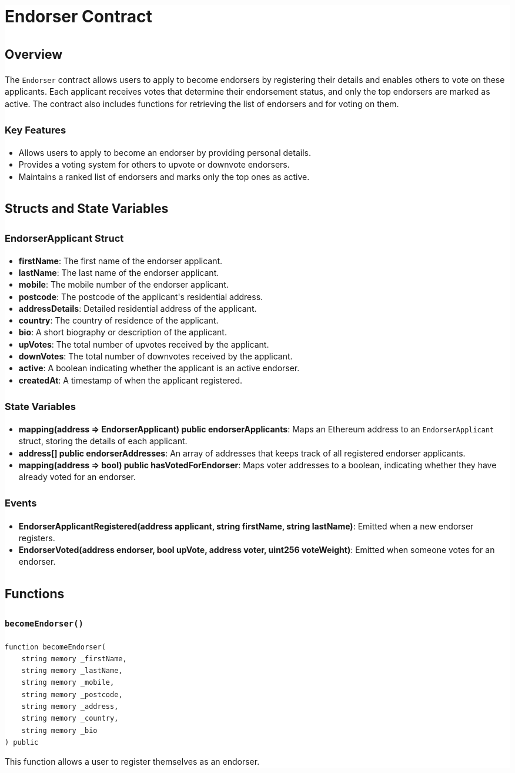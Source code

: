 # Endorser Contract

## Overview
The `Endorser` contract allows users to apply to become endorsers by registering their details and enables others to vote on these applicants. Each applicant receives votes that determine their endorsement status, and only the top endorsers are marked as active. The contract also includes functions for retrieving the list of endorsers and for voting on them.

### Key Features
- Allows users to apply to become an endorser by providing personal details.
- Provides a voting system for others to upvote or downvote endorsers.
- Maintains a ranked list of endorsers and marks only the top ones as active.

## Structs and State Variables

### EndorserApplicant Struct
- **firstName**: The first name of the endorser applicant.
- **lastName**: The last name of the endorser applicant.
- **mobile**: The mobile number of the endorser applicant.
- **postcode**: The postcode of the applicant's residential address.
- **addressDetails**: Detailed residential address of the applicant.
- **country**: The country of residence of the applicant.
- **bio**: A short biography or description of the applicant.
- **upVotes**: The total number of upvotes received by the applicant.
- **downVotes**: The total number of downvotes received by the applicant.
- **active**: A boolean indicating whether the applicant is an active endorser.
- **createdAt**: A timestamp of when the applicant registered.

### State Variables
- **mapping(address => EndorserApplicant) public endorserApplicants**: Maps an Ethereum address to an `EndorserApplicant` struct, storing the details of each applicant.
- **address[] public endorserAddresses**: An array of addresses that keeps track of all registered endorser applicants.
- **mapping(address => bool) public hasVotedForEndorser**: Maps voter addresses to a boolean, indicating whether they have already voted for an endorser.

### Events
- **EndorserApplicantRegistered(address applicant, string firstName, string lastName)**: Emitted when a new endorser registers.
- **EndorserVoted(address endorser, bool upVote, address voter, uint256 voteWeight)**: Emitted when someone votes for an endorser.

## Functions

### `becomeEndorser()`
```solidity
function becomeEndorser(
    string memory _firstName,
    string memory _lastName,
    string memory _mobile,
    string memory _postcode,
    string memory _address,
    string memory _country,
    string memory _bio
) public
```
This function allows a user to register themselves as an endorser.
